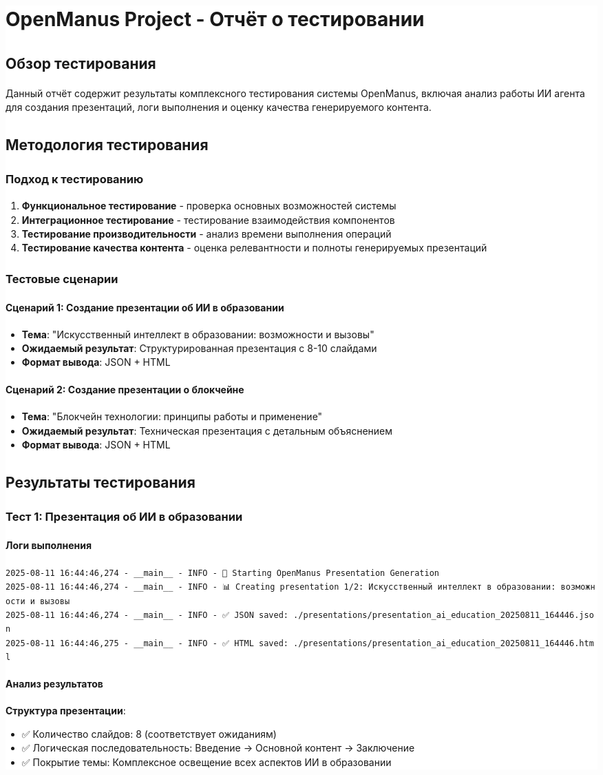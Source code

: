 # OpenManus Project - Отчёт о тестировании

## Обзор тестирования

Данный отчёт содержит результаты комплексного тестирования системы OpenManus, включая анализ работы ИИ агента для создания презентаций, логи выполнения и оценку качества генерируемого контента.

## Методология тестирования

### Подход к тестированию

1. **Функциональное тестирование** - проверка основных возможностей системы
2. **Интеграционное тестирование** - тестирование взаимодействия компонентов
3. **Тестирование производительности** - анализ времени выполнения операций
4. **Тестирование качества контента** - оценка релевантности и полноты генерируемых презентаций

### Тестовые сценарии

#### Сценарий 1: Создание презентации об ИИ в образовании
- **Тема**: "Искусственный интеллект в образовании: возможности и вызовы"
- **Ожидаемый результат**: Структурированная презентация с 8-10 слайдами
- **Формат вывода**: JSON + HTML

#### Сценарий 2: Создание презентации о блокчейне
- **Тема**: "Блокчейн технологии: принципы работы и применение"
- **Ожидаемый результат**: Техническая презентация с детальным объяснением
- **Формат вывода**: JSON + HTML

## Результаты тестирования

### Тест 1: Презентация об ИИ в образовании

#### Логи выполнения
```
2025-08-11 16:44:46,274 - __main__ - INFO - 🚀 Starting OpenManus Presentation Generation
2025-08-11 16:44:46,274 - __main__ - INFO - 📊 Creating presentation 1/2: Искусственный интеллект в образовании: возможности и вызовы
2025-08-11 16:44:46,274 - __main__ - INFO - ✅ JSON saved: ./presentations/presentation_ai_education_20250811_164446.json
2025-08-11 16:44:46,275 - __main__ - INFO - ✅ HTML saved: ./presentations/presentation_ai_education_20250811_164446.html
```

#### Анализ результатов

**Структура презентации**:
- ✅ Количество слайдов: 8 (соответствует ожиданиям)
- ✅ Логическая последовательность: Введение → Основной контент → Заключение
- ✅ Покрытие темы: Комплексное освещение всех аспектов ИИ в образовании
